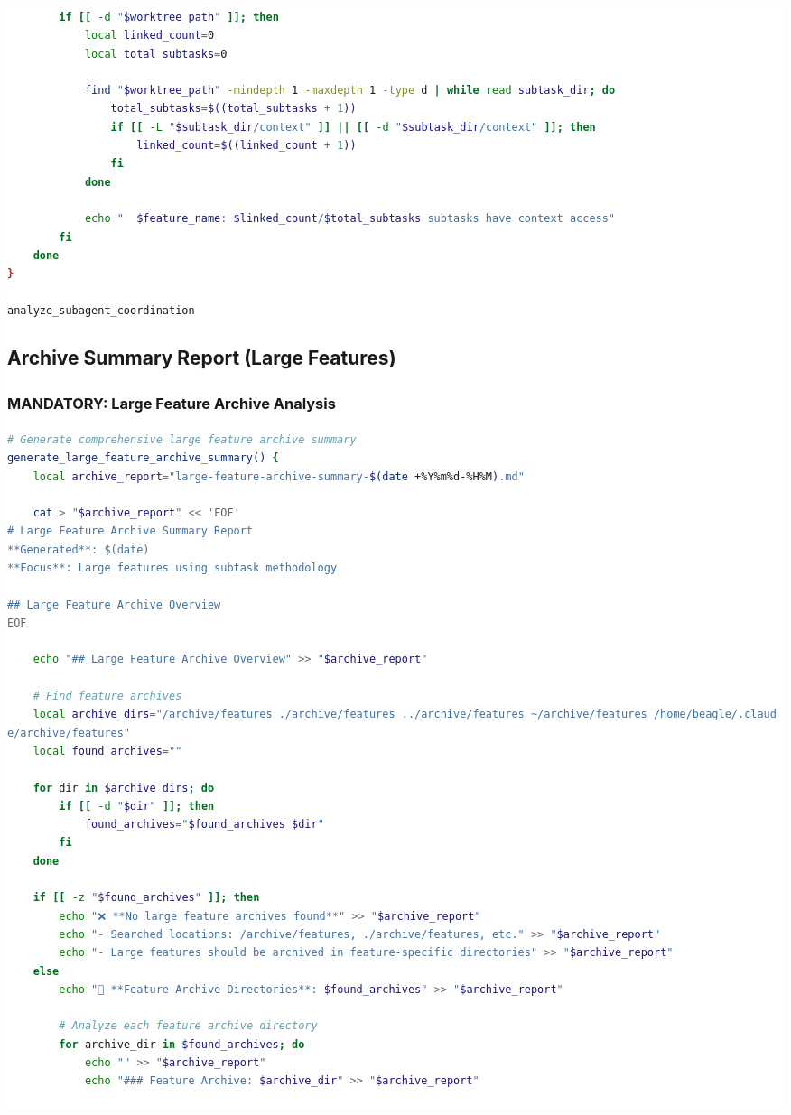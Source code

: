 ```bash
        if [[ -d "$worktree_path" ]]; then
            local linked_count=0
            local total_subtasks=0
            
            find "$worktree_path" -mindepth 1 -maxdepth 1 -type d | while read subtask_dir; do
                total_subtasks=$((total_subtasks + 1))
                if [[ -L "$subtask_dir/context" ]] || [[ -d "$subtask_dir/context" ]]; then
                    linked_count=$((linked_count + 1))
                fi
            done
            
            echo "  $feature_name: $linked_count/$total_subtasks subtasks have context access"
        fi
    done
}

analyze_subagent_coordination
```

## Archive Summary Report (Large Features)

### MANDATORY: Large Feature Archive Analysis
```bash
# Generate comprehensive large feature archive summary
generate_large_feature_archive_summary() {
    local archive_report="large-feature-archive-summary-$(date +%Y%m%d-%H%M).md"
    
    cat > "$archive_report" << 'EOF'
# Large Feature Archive Summary Report
**Generated**: $(date)
**Focus**: Large features using subtask methodology

## Large Feature Archive Overview
EOF

    echo "## Large Feature Archive Overview" >> "$archive_report"
    
    # Find feature archives
    local archive_dirs="/archive/features ./archive/features ../archive/features ~/archive/features /home/beagle/.claude/archive/features"
    local found_archives=""
    
    for dir in $archive_dirs; do
        if [[ -d "$dir" ]]; then
            found_archives="$found_archives $dir"
        fi
    done
    
    if [[ -z "$found_archives" ]]; then
        echo "❌ **No large feature archives found**" >> "$archive_report"
        echo "- Searched locations: /archive/features, ./archive/features, etc." >> "$archive_report"
        echo "- Large features should be archived in feature-specific directories" >> "$archive_report"
    else
        echo "📁 **Feature Archive Directories**: $found_archives" >> "$archive_report"
        
        # Analyze each feature archive directory
        for archive_dir in $found_archives; do
            echo "" >> "$archive_report"
            echo "### Feature Archive: $archive_dir" >> "$archive_report"
            
```